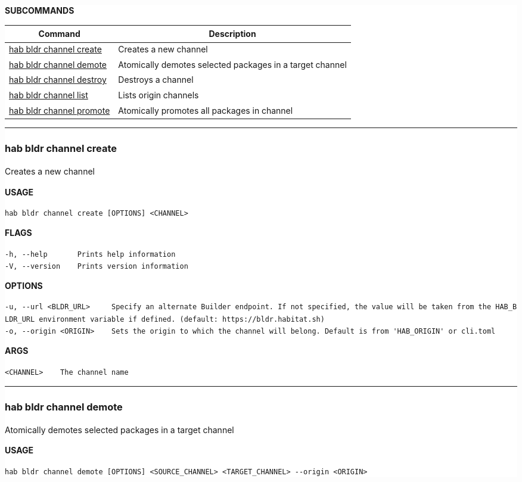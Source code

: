 **SUBCOMMANDS**

| Command | Description |
| ------- | ----------- |
| [hab bldr channel create](#hab-bldr-channel-create) | Creates a new channel |
| [hab bldr channel demote](#hab-bldr-channel-demote) | Atomically demotes selected packages in a target channel |
| [hab bldr channel destroy](#hab-bldr-channel-destroy) | Destroys a channel |
| [hab bldr channel list](#hab-bldr-channel-list) | Lists origin channels |
| [hab bldr channel promote](#hab-bldr-channel-promote) | Atomically promotes all packages in channel |
---

### hab bldr channel create

Creates a new channel

**USAGE**

```
hab bldr channel create [OPTIONS] <CHANNEL>
```

**FLAGS**

```
-h, --help       Prints help information
-V, --version    Prints version information
```

**OPTIONS**

```
-u, --url <BLDR_URL>     Specify an alternate Builder endpoint. If not specified, the value will be taken from the HAB_BLDR_URL environment variable if defined. (default: https://bldr.habitat.sh)
-o, --origin <ORIGIN>    Sets the origin to which the channel will belong. Default is from 'HAB_ORIGIN' or cli.toml
```

**ARGS**

```
<CHANNEL>    The channel name
```



---

### hab bldr channel demote

Atomically demotes selected packages in a target channel

**USAGE**

```
hab bldr channel demote [OPTIONS] <SOURCE_CHANNEL> <TARGET_CHANNEL> --origin <ORIGIN>
```
